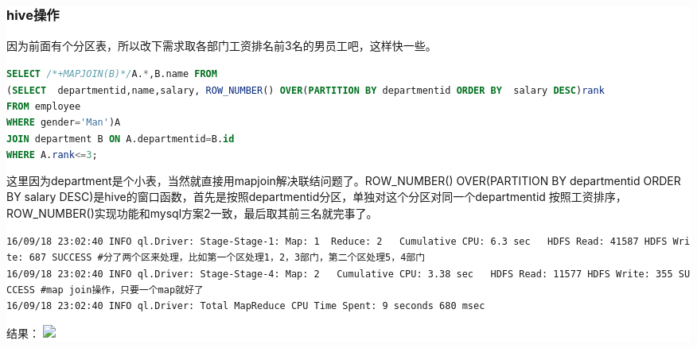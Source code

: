 ### hive操作
因为前面有个分区表，所以改下需求取各部门工资排名前3名的男员工吧，这样快一些。

```sql
SELECT /*+MAPJOIN(B)*/A.*,B.name FROM
(SELECT  departmentid,name,salary, ROW_NUMBER() OVER(PARTITION BY departmentid ORDER BY  salary DESC)rank
FROM employee
WHERE gender='Man')A 
JOIN department B ON A.departmentid=B.id
WHERE A.rank<=3;
```

这里因为department是个小表，当然就直接用mapjoin解决联结问题了。ROW_NUMBER() OVER(PARTITION BY departmentid ORDER BY  salary DESC)是hive的窗口函数，首先是按照departmentid分区，单独对这个分区对同一个departmentid 按照工资排序，ROW_NUMBER()实现功能和mysql方案2一致，最后取其前三名就完事了。  

```
16/09/18 23:02:40 INFO ql.Driver: Stage-Stage-1: Map: 1  Reduce: 2   Cumulative CPU: 6.3 sec   HDFS Read: 41587 HDFS Write: 687 SUCCESS #分了两个区来处理，比如第一个区处理1，2，3部门，第二个区处理5，4部门
16/09/18 23:02:40 INFO ql.Driver: Stage-Stage-4: Map: 2   Cumulative CPU: 3.38 sec   HDFS Read: 11577 HDFS Write: 355 SUCCESS #map join操作，只要一个map就好了
16/09/18 23:02:40 INFO ql.Driver: Total MapReduce CPU Time Spent: 9 seconds 680 msec
```

结果：
![](http://oc5ofszxe.bkt.clouddn.com/16-9-19/23975352.jpg)


 
   
  
